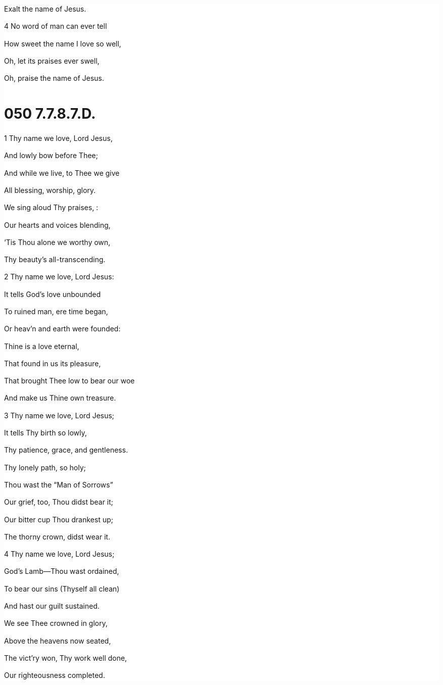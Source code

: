 Exalt the name of Jesus.

4 No word of man can ever tell

How sweet the name I love so well,

Oh, let its praises ever swell,

Oh, praise the name of Jesus.

# 050 7.7.8.7.D.

1 Thy name we love, Lord Jesus,

And lowly bow before Thee;

And while we live, to Thee we give

All blessing, worship, glory.

We sing aloud Thy praises, :

Our hearts and voices blending,

‘Tis Thou alone we worthy own,

Thy beauty’s all-transcending.

2 Thy name we love, Lord Jesus:

It tells God’s love unbounded

To ruined man, ere time began,

Or heav’n and earth were founded:

Thine is a love eternal,

That found in us its pleasure,

That brought Thee low to bear our woe

And make us Thine own treasure.

3 Thy name we love, Lord Jesus;

It tells Thy birth so lowly,

Thy patience, grace, and gentleness.

Thy lonely path, so holy;

Thou wast the “Man of Sorrows”

Our grief, too, Thou didst bear it;

Our bitter cup Thou drankest up;

The thorny crown, didst wear it.

4 Thy name we love, Lord Jesus;

God’s Lamb—Thou wast ordained,

To bear our sins (Thyself all clean)

And hast our guilt sustained.

We see Thee crowned in glory,

Above the heavens now seated,

The vict’ry won, Thy work well done,

Our righteousness completed.

